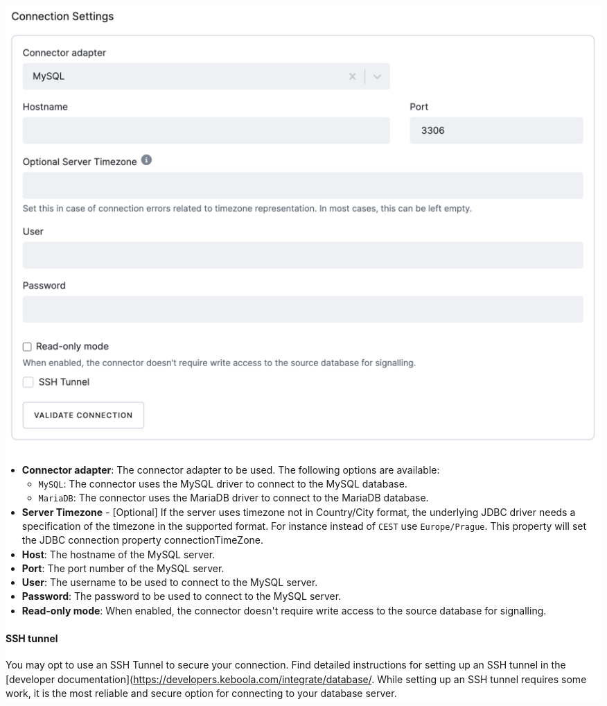 ![img_4.png](/components/extractors/database/mysql/img_4.png)

- **Connector adapter**: The connector adapter to be used. The following options are available:
    - `MySQL`: The connector uses the MySQL driver to connect to the MySQL database.
    - `MariaDB`: The connector uses the MariaDB driver to connect to the MariaDB database.
- **Server Timezone** - [Optional] If the server uses timezone not in Country/City format, the underlying JDBC driver needs a specification of the timezone in the supported format. For instance instead of `CEST` use `Europe/Prague`. This property will set the JDBC connection property connectionTimeZone.
- **Host**: The hostname of the MySQL server.
- **Port**: The port number of the MySQL server.
- **User**: The username to be used to connect to the MySQL server.
- **Password**: The password to be used to connect to the MySQL server.
- **Read-only mode**: When enabled, the connector doesn't require write access to the source database for signalling.

#### SSH tunnel

You may opt to use an SSH Tunnel to secure your connection. Find detailed instructions for setting up an SSH tunnel in
the [developer documentation](https://developers.keboola.com/integrate/database/. While setting up an SSH tunnel requires some work, it is the most reliable and secure
option for connecting to your database server.

